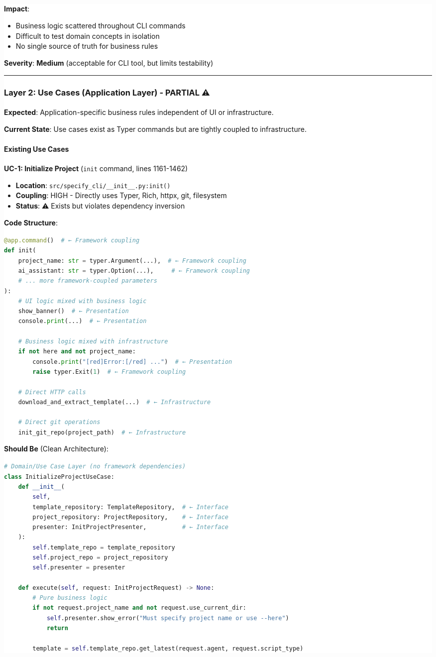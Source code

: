 **Impact**:
- Business logic scattered throughout CLI commands
- Difficult to test domain concepts in isolation
- No single source of truth for business rules

**Severity**: **Medium** (acceptable for CLI tool, but limits testability)

---

### Layer 2: Use Cases (Application Layer) - PARTIAL ⚠️

**Expected**: Application-specific business rules independent of UI or infrastructure.

**Current State**: Use cases exist as Typer commands but are tightly coupled to infrastructure.

#### Existing Use Cases

**UC-1: Initialize Project** (`init` command, lines 1161-1462)
- **Location**: `src/specify_cli/__init__.py:init()`
- **Coupling**: HIGH - Directly uses Typer, Rich, httpx, git, filesystem
- **Status**: ⚠️ Exists but violates dependency inversion

**Code Structure**:
```python
@app.command()  # ← Framework coupling
def init(
    project_name: str = typer.Argument(...),  # ← Framework coupling
    ai_assistant: str = typer.Option(...),     # ← Framework coupling
    # ... more framework-coupled parameters
):
    # UI logic mixed with business logic
    show_banner()  # ← Presentation
    console.print(...)  # ← Presentation

    # Business logic mixed with infrastructure
    if not here and not project_name:
        console.print("[red]Error:[/red] ...")  # ← Presentation
        raise typer.Exit(1)  # ← Framework coupling

    # Direct HTTP calls
    download_and_extract_template(...)  # ← Infrastructure

    # Direct git operations
    init_git_repo(project_path)  # ← Infrastructure
```

**Should Be** (Clean Architecture):
```python
# Domain/Use Case Layer (no framework dependencies)
class InitializeProjectUseCase:
    def __init__(
        self,
        template_repository: TemplateRepository,  # ← Interface
        project_repository: ProjectRepository,    # ← Interface
        presenter: InitProjectPresenter,          # ← Interface
    ):
        self.template_repo = template_repository
        self.project_repo = project_repository
        self.presenter = presenter

    def execute(self, request: InitProjectRequest) -> None:
        # Pure business logic
        if not request.project_name and not request.use_current_dir:
            self.presenter.show_error("Must specify project name or use --here")
            return

        template = self.template_repo.get_latest(request.agent, request.script_type)
```